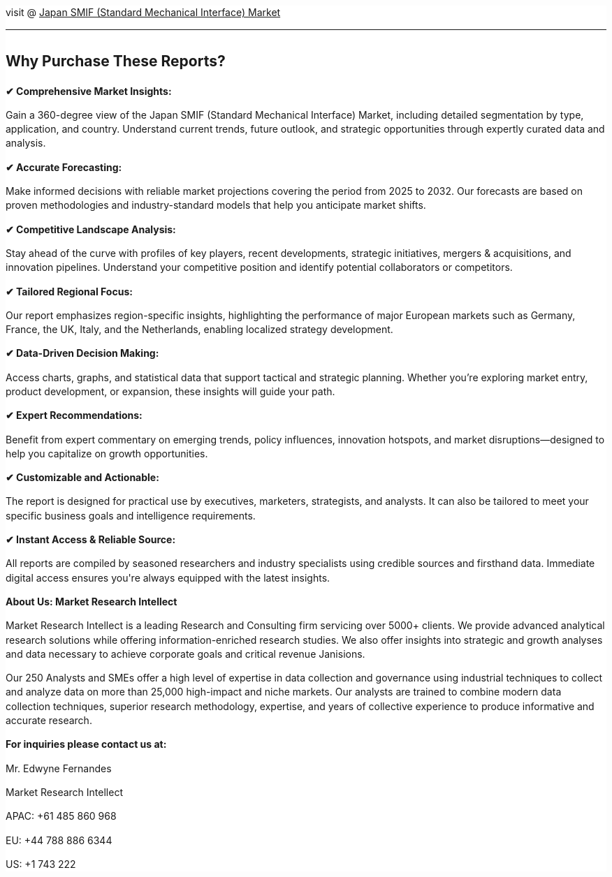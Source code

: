 visit&nbsp;@</strong>&nbsp;</span><span class="font-[700]"><a href="https://www.marketresearchintellect.com/product/smif-standard-mechanical-interface-market/?utm_source=Linkedin&utm_medium=042" target="_blank" data-tracking-control-name="article-ssr-frontend-pulse_little-text-block" data-tracking-will-navigate="" data-test-link="">Japan SMIF (Standard Mechanical Interface) Market</a></span></p></blockquote><hr /><h2>Why Purchase These Reports?</h2><p><strong>✔ Comprehensive Market Insights:</strong></p><p>Gain a 360-degree view of the Japan SMIF (Standard Mechanical Interface) Market, including detailed segmentation by type, application, and country. Understand current trends, future outlook, and strategic opportunities through expertly curated data and analysis.</p><p><strong>✔ Accurate Forecasting:</strong></p><p>Make informed decisions with reliable market projections covering the period from 2025 to 2032. Our forecasts are based on proven methodologies and industry-standard models that help you anticipate market shifts.</p><p><strong>✔ Competitive Landscape Analysis:</strong></p><p>Stay ahead of the curve with profiles of key players, recent developments, strategic initiatives, mergers &amp; acquisitions, and innovation pipelines. Understand your competitive position and identify potential collaborators or competitors.</p><p><strong>✔ Tailored Regional Focus:</strong></p><p>Our report emphasizes region-specific insights, highlighting the performance of major European markets such as Germany, France, the UK, Italy, and the Netherlands, enabling localized strategy development.</p><p><strong>✔ Data-Driven Decision Making:</strong></p><p>Access charts, graphs, and statistical data that support tactical and strategic planning. Whether you&rsquo;re exploring market entry, product development, or expansion, these insights will guide your path.</p><p><strong>✔ Expert Recommendations:</strong></p><p>Benefit from expert commentary on emerging trends, policy influences, innovation hotspots, and market disruptions&mdash;designed to help you capitalize on growth opportunities.</p><p><strong>✔ Customizable and Actionable:</strong></p><p>The report is designed for practical use by executives, marketers, strategists, and analysts. It can also be tailored to meet your specific business goals and intelligence requirements.</p><p><strong>✔ Instant Access &amp; Reliable Source:</strong></p><p>All reports are compiled by seasoned researchers and industry specialists using credible sources and firsthand data. Immediate digital access ensures you're always equipped with the latest insights.</p><p><strong><span class="font-[700]">About Us: Market Research Intellect</span></strong></p><p><span class="">Market Research Intellect is a leading Research and Consulting firm servicing over 5000+ clients. We provide advanced analytical research solutions while offering information-enriched research studies.&nbsp;</span>We also offer insights into strategic and growth analyses and data necessary to achieve corporate goals and critical revenue Janisions.</p><p><span class="">Our 250 Analysts and SMEs offer a high level of expertise in data collection and governance using industrial techniques to collect and analyze data on more than 25,000 high-impact and niche markets. Our analysts are trained to combine modern data collection techniques, superior research methodology, expertise, and years of collective experience to produce informative and accurate research.</span></p><p><strong>For inquiries please contact us at:</strong></p><p>Mr. Edwyne Fernandes</p><p>Market Research Intellect</p><p>APAC: +61 485 860 968</p><p>EU: +44 788 886 6344</p><p>US: +1 743 222